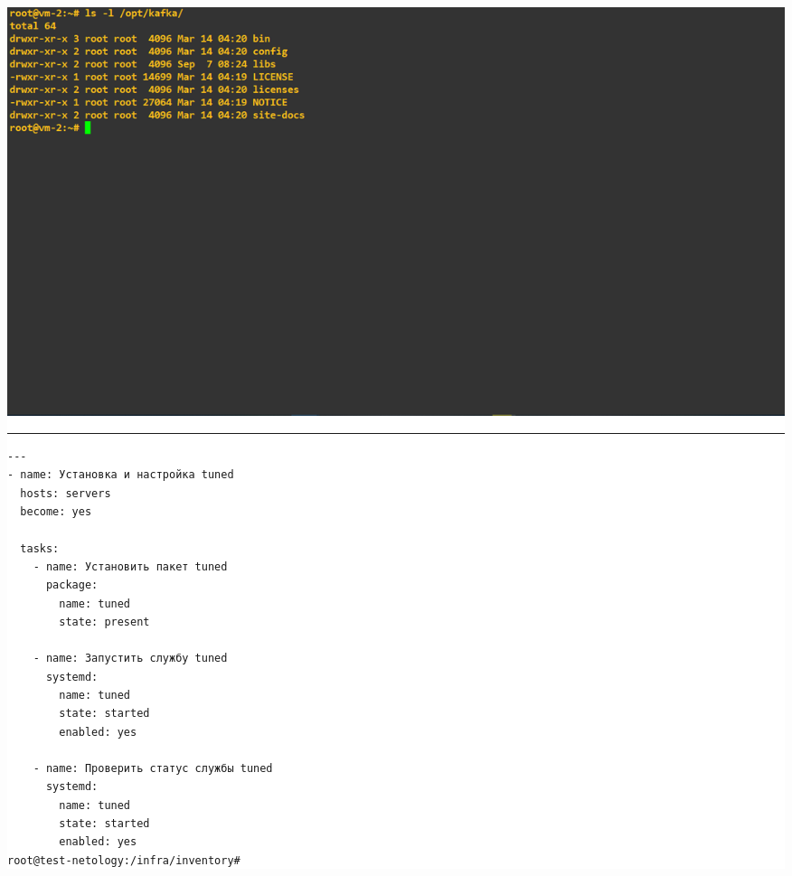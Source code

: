 ![Скриншот команды ansible-playbook -i production.ini download_and_extract.yml](https://github.com/valdemar-2502/Ansible-Homework/blob/main/demo_vm-2-kafka.png)

---
```
---
- name: Установка и настройка tuned
  hosts: servers
  become: yes

  tasks:
    - name: Установить пакет tuned
      package:
        name: tuned
        state: present

    - name: Запустить службу tuned
      systemd:
        name: tuned
        state: started
        enabled: yes

    - name: Проверить статус службы tuned
      systemd:
        name: tuned
        state: started
        enabled: yes
root@test-netology:/infra/inventory#
```